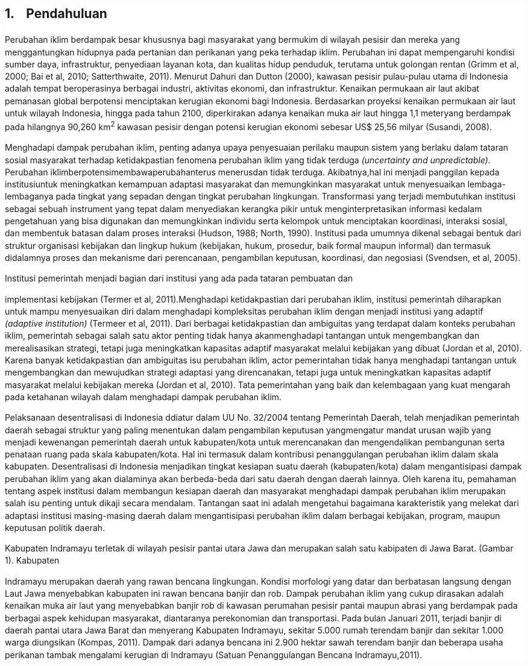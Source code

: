 <h2><a name="bookmark9"></a><span class="font0" style="font-weight:bold;"><a name="bookmark10"></a>1. &nbsp;&nbsp;&nbsp;Pendahuluan</span></h2></li></ul>
<p><span class="font0">Perubahan iklim berdampak besar khususnya bagi masyarakat yang bermukim di wilayah pesisir dan mereka yang menggantungkan hidupnya pada pertanian dan perikanan yang peka terhadap iklim. Perubahan ini dapat mempengaruhi kondisi sumber daya, infrastruktur, penyediaan layanan kota, dan kualitas hidup penduduk, terutama untuk golongan rentan (Grimm et al, 2000; Bai et al, 2010; Satterthwaite, 2011). Menurut Dahuri dan Dutton (2000), kawasan pesisir pulau-pulau utama di Indonesia adalah tempat beroperasinya berbagai industri, aktivitas ekonomi, dan infrastruktur. Kenaikan permukaan air laut akibat pemanasan global berpotensi menciptakan kerugian ekonomi bagi Indonesia. Berdasarkan proyeksi kenaikan permukaan air laut untuk wilayah Indonesia, hingga pada tahun 2100, diperkirakan adanya kenaikan muka air laut hingga 1,1 meteryang berdampak pada hilangnya 90,260 km<sup>2</sup> kawasan pesisir dengan potensi kerugian ekonomi sebesar US$ 25,56 milyar (Susandi, 2008).</span></p>
<p><span class="font0">Menghadapi dampak perubahan iklim, penting adanya upaya penyesuaian perilaku maupun sistem yang berlaku dalam tataran sosial masyarakat terhadap ketidakpastian fenomena perubahan iklim yang tidak terduga </span><span class="font0" style="font-style:italic;">(uncertainty and unpredictable). </span><span class="font0">Perubahan iklimberpotensimembawaperubahanterus menerusdan tidak terduga. Akibatnya,hal ini menjadi panggilan kepada institusiuntuk meningkatkan kemampuan adaptasi masyarakat dan memungkinkan masyarakat untuk menyesuaikan lembaga-lembaganya pada tingkat yang sepadan dengan tingkat perubahan lingkungan. Transformasi yang terjadi membutuhkan institusi sebagai sebuah instrument yang tepat dalam menyediakan kerangka pikir untuk menginterpretasikan informasi kedalam pengetahuan yang bisa digunakan dan memungkinkan individu serta kelompok untuk menciptakan koordinasi, interaksi sosial, dan membentuk batasan dalam proses interaksi (Hudson, 1988; North, 1990). Institusi pada umumnya dikenal sebagai bentuk dari struktur organisasi kebijakan dan lingkup hukum (kebijakan, hukum, prosedur, baik formal maupun informal) dan termasuk didalamnya proses dan mekanisme dari perencanaan, pengambilan keputusan, koordinasi, dan negosiasi (Svendsen, et al, 2005).</span></p>
<p><span class="font0">Institusi pemerintah menjadi bagian dari institusi yang ada pada tataran pembuatan dan</span></p>
<p><span class="font0">implementasi kebijakan (Termer et al, 2011).Menghadapi ketidakpastian dari perubahan iklim, institusi pemerintah diharapkan untuk mampu menyesuaikan diri dalam menghadapi kompleksitas perubahan iklim dengan menjadi institusi yang adaptif </span><span class="font0" style="font-style:italic;">(adaptive institution)</span><span class="font0"> (Termeer et al, 2011). Dari berbagai ketidakpastian dan ambiguitas yang terdapat dalam konteks perubahan iklim, pemerintah sebagai salah satu aktor penting tidak hanya akanmenghadapi tantangan untuk mengembangkan dan merealisasikan strategi, tetapi juga meningkatkan kapasitas adaptif masyarakat melalui kebijakan yang dibuat (Jordan et al, 2010). Karena banyak ketidakpastian dan ambiguitas isu perubahan iklim, actor pemerintahan tidak hanya menghadapi tantangan untuk mengembangkan dan mewujudkan strategi adaptasi yang direncanakan, tetapi juga untuk meningkatkan kapasitas adaptif masyarakat melalui kebijakan mereka (Jordan et al, 2010). Tata pemerintahan yang baik dan kelembagaan yang kuat mengarah pada ketahanan wilayah dalam menghadapi dampak perubahan iklim.</span></p>
<p><span class="font0">Pelaksanaan desentralisasi di Indonesia ddiatur dalam UU No. 32/2004 tentang Pemerintah Daerah, telah menjadikan pemerintah daerah sebagai struktur yang paling menentukan dalam pengambilan keputusan yangmengatur mandat urusan wajib yang menjadi kewenangan pemerintah daerah untuk kabupaten/kota untuk merencanakan dan mengendalikan pembangunan serta penataan ruang pada skala kabupaten/kota. Hal ini termasuk dalam kontribusi penanggulangan perubahan iklim dalam skala kabupaten. Desentralisasi di Indonesia menjadikan tingkat kesiapan suatu daerah (kabupaten/kota) dalam mengantisipasi dampak perubahan iklim yang akan dialaminya akan berbeda-beda dari satu daerah dengan daerah lainnya. Oleh karena itu, pemahaman tentang aspek institusi dalam membangun kesiapan daerah dan masyarakat menghadapi dampak perubahan iklim merupakan salah isu penting untuk dikaji secara mendalam. Tantangan saat ini adalah mengetahui bagaimana karakteristik yang melekat dari adaptasi institusi masing-masing daerah dalam mengantisipasi perubahan iklim dalam berbagai kebijakan, program, maupun keputusan politik daerah.</span></p>
<p><span class="font0">Kabupaten Indramayu terletak di wilayah pesisir pantai utara Jawa dan merupakan salah satu kabipaten di Jawa Barat. (Gambar 1). Kabupaten</span></p>
<p><span class="font0">Indramayu merupakan daerah yang rawan bencana lingkungan. Kondisi morfologi yang datar dan berbatasan langsung dengan Laut Jawa menyebabkan kabupaten ini rawan bencana banjir dan rob. Dampak perubahan iklim yang cukup dirasakan adalah kenaikan muka air laut yang menyebabkan banjir rob di kawasan perumahan pesisir pantai maupun abrasi yang berdampak pada berbagai aspek kehidupan masyarakat, diantaranya perekonomian dan transportasi. Pada bulan Januari 2011, terjadi banjir di daerah pantai utara Jawa Barat dan menyerang Kabupaten Indramayu, sekitar 5.000 rumah terendam banjir dan sekitar 1.000 warga diungsikan (Kompas, 2011). Dampak dari adanya bencana ini 2.900 hektar sawah terendam banjir dan beberapa usaha perikanan tambak mengalami kerugian di Indramayu (Satuan Penanggulangan Bencana Indramayu,2011).</span></p>